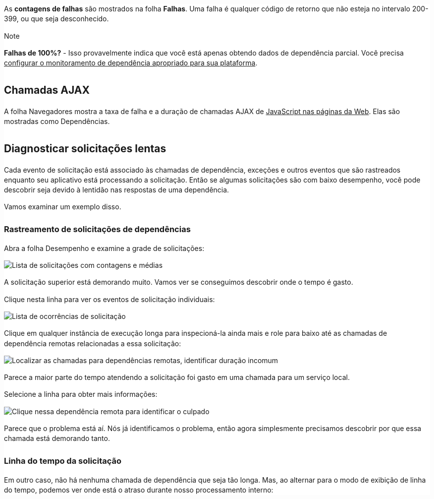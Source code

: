 As **contagens de falhas** são mostrados na folha **Falhas**. Uma falha é qualquer código de retorno que não esteja no intervalo 200-399, ou que seja desconhecido.

> [!NOTE]
> **Falhas de 100%?** - Isso provavelmente indica que você está apenas obtendo dados de dependência parcial. Você precisa [configurar o monitoramento de dependência apropriado para sua plataforma](#set-up-dependency-monitoring).
>
>

## <a name="ajax-calls"></a>Chamadas AJAX
A folha Navegadores mostra a taxa de falha e a duração de chamadas AJAX de [JavaScript nas páginas da Web](app-insights-javascript.md). Elas são mostradas como Dependências.

## <a name="diagnosis"></a> Diagnosticar solicitações lentas
Cada evento de solicitação está associado às chamadas de dependência, exceções e outros eventos que são rastreados enquanto seu aplicativo está processando a solicitação. Então se algumas solicitações são com baixo desempenho, você pode descobrir seja devido à lentidão nas respostas de uma dependência.

Vamos examinar um exemplo disso.

### <a name="tracing-from-requests-to-dependencies"></a>Rastreamento de solicitações de dependências
Abra a folha Desempenho e examine a grade de solicitações:

![Lista de solicitações com contagens e médias](./media/app-insights-asp-net-dependencies/02-reqs.png)

A solicitação superior está demorando muito. Vamos ver se conseguimos descobrir onde o tempo é gasto.

Clique nesta linha para ver os eventos de solicitação individuais:

![Lista de ocorrências de solicitação](./media/app-insights-asp-net-dependencies/03-instances.png)

Clique em qualquer instância de execução longa para inspecioná-la ainda mais e role para baixo até as chamadas de dependência remotas relacionadas a essa solicitação:

![Localizar as chamadas para dependências remotas, identificar duração incomum](./media/app-insights-asp-net-dependencies/04-dependencies.png)

Parece a maior parte do tempo atendendo a solicitação foi gasto em uma chamada para um serviço local.

Selecione a linha para obter mais informações:

![Clique nessa dependência remota para identificar o culpado](./media/app-insights-asp-net-dependencies/05-detail.png)

Parece que o problema está aí. Nós já identificamos o problema, então agora simplesmente precisamos descobrir por que essa chamada está demorando tanto.

### <a name="request-timeline"></a>Linha do tempo da solicitação
Em outro caso, não há nenhuma chamada de dependência que seja tão longa. Mas, ao alternar para o modo de exibição de linha do tempo, podemos ver onde está o atraso durante nosso processamento interno:
